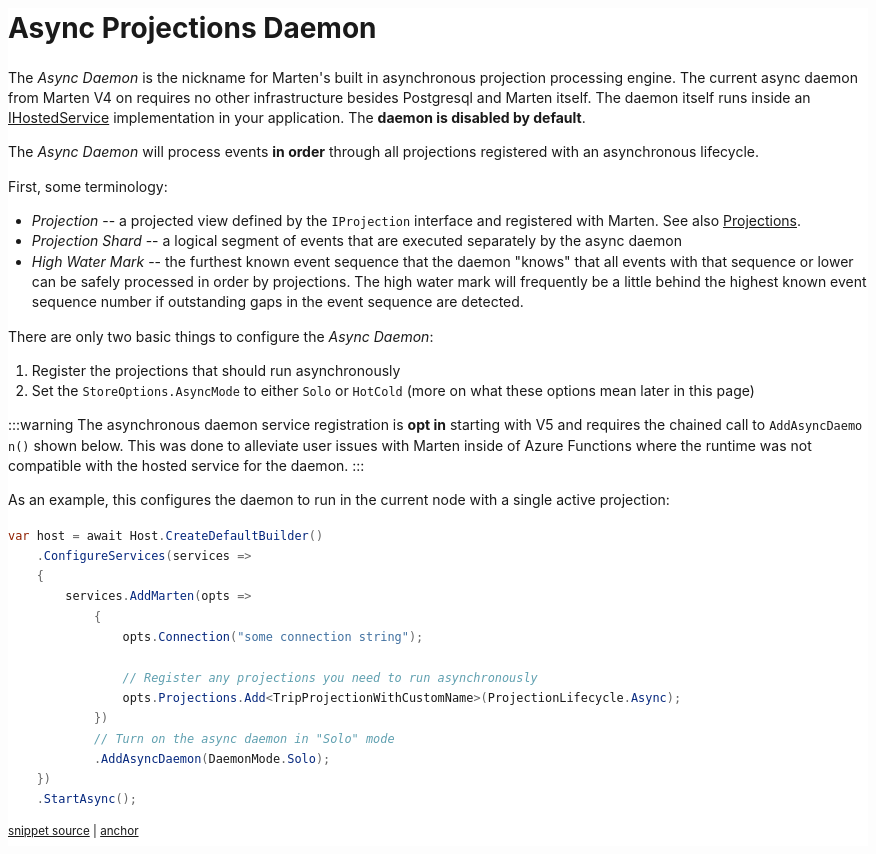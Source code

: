 # Async Projections Daemon

The *Async Daemon* is the nickname for Marten's built in asynchronous projection processing engine. The current async daemon from Marten V4 on requires no other infrastructure
besides Postgresql and Marten itself. The daemon itself runs inside an [IHostedService](https://docs.microsoft.com/en-us/aspnet/core/fundamentals/host/hosted-services?view=aspnetcore-5.0&tabs=visual-studio) implementation in your application. The **daemon is disabled by default**.

The *Async Daemon* will process events **in order** through all projections registered with an
asynchronous lifecycle.

First, some terminology:

* *Projection* -- a projected view defined by the `IProjection` interface and registered with Marten. See also [Projections](/events/projections/).
* *Projection Shard* -- a logical segment of events that are executed separately by the async daemon
* *High Water Mark* -- the furthest known event sequence that the daemon "knows" that all events with that sequence or lower can be safely processed in order by projections. The high water mark will frequently be a little behind the highest known event sequence number if outstanding gaps in the event sequence are detected.

There are only two basic things to configure the *Async Daemon*:

1. Register the projections that should run asynchronously
2. Set the `StoreOptions.AsyncMode` to either `Solo` or `HotCold` (more on what these options mean later in this page)

:::warning
The asynchronous daemon service registration is **opt in** starting with V5 and requires the chained call
to `AddAsyncDaemon()` shown below. This was done to alleviate user issues with Marten inside of Azure Functions
where the runtime was not compatible with the hosted service for the daemon.
:::

As an example, this configures the daemon to run in the current node with a single active projection:


<a id='snippet-sample_bootstrap_daemon_solo'></a>
```cs
var host = await Host.CreateDefaultBuilder()
    .ConfigureServices(services =>
    {
        services.AddMarten(opts =>
            {
                opts.Connection("some connection string");

                // Register any projections you need to run asynchronously
                opts.Projections.Add<TripProjectionWithCustomName>(ProjectionLifecycle.Async);
            })
            // Turn on the async daemon in "Solo" mode
            .AddAsyncDaemon(DaemonMode.Solo);
    })
    .StartAsync();
```
<sup><a href='https://github.com/JasperFx/marten/blob/master/src/CommandLineRunner/AsyncDaemonBootstrappingSamples.cs#L19-L36' title='Snippet source file'>snippet source</a> | <a href='#snippet-sample_bootstrap_daemon_solo' title='Start of snippet'>anchor</a></sup>
